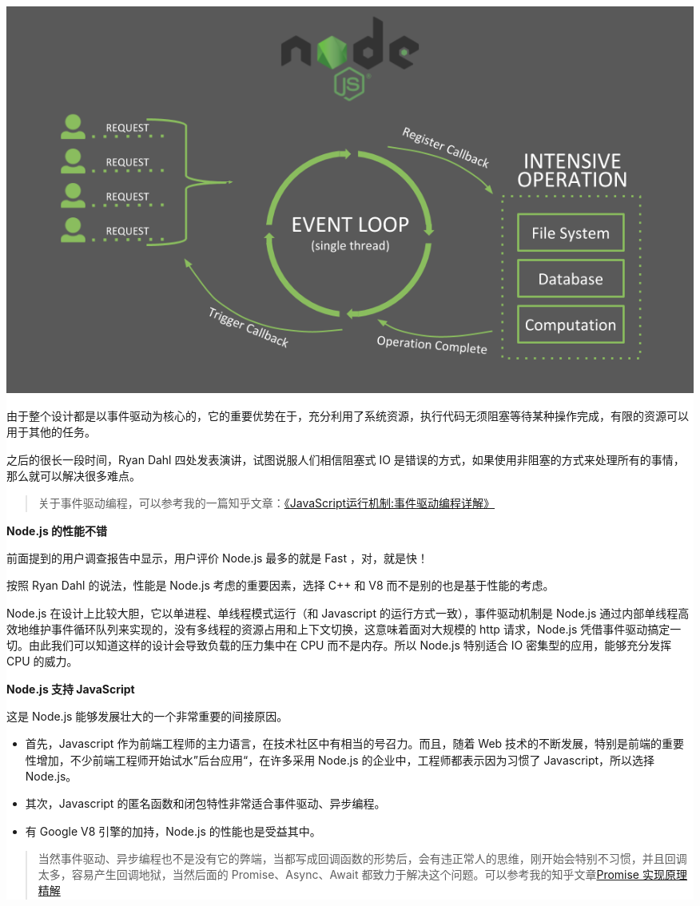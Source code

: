 ![](./img/event_loop.png)

由于整个设计都是以事件驱动为核心的，它的重要优势在于，充分利用了系统资源，执行代码无须阻塞等待某种操作完成，有限的资源可以用于其他的任务。

之后的很长一段时间，Ryan Dahl 四处发表演讲，试图说服人们相信阻塞式 IO 是错误的方式，如果使用非阻塞的方式来处理所有的事情，那么就可以解决很多难点。

> 关于事件驱动编程，可以参考我的一篇知乎文章：[《JavaScript运行机制:事件驱动编程详解》](https://zhuanlan.zhihu.com/p/30894022)

**Node.js 的性能不错**

前面提到的用户调查报告中显示，用户评价 Node.js 最多的就是 Fast ，对，就是快！

按照 Ryan Dahl 的说法，性能是 Node.js 考虑的重要因素，选择 C++ 和 V8 而不是别的也是基于性能的考虑。 

Node.js 在设计上比较大胆，它以单进程、单线程模式运行（和 Javascript 的运行方式一致），事件驱动机制是 Node.js 通过内部单线程高效地维护事件循环队列来实现的，没有多线程的资源占用和上下文切换，这意味着面对大规模的 http 请求，Node.js 凭借事件驱动搞定一切。由此我们可以知道这样的设计会导致负载的压力集中在 CPU 而不是内存。所以 Node.js 特别适合 IO 密集型的应用，能够充分发挥 CPU 的威力。

**Node.js 支持 JavaScript**

这是 Node.js 能够发展壮大的一个非常重要的间接原因。

- 首先，Javascript 作为前端工程师的主力语言，在技术社区中有相当的号召力。而且，随着 Web 技术的不断发展，特别是前端的重要性增加，不少前端工程师开始试水”后台应用“，在许多采用 Node.js 的企业中，工程师都表示因为习惯了 Javascript，所以选择 Node.js。

- 其次，Javascript 的匿名函数和闭包特性非常适合事件驱动、异步编程。

- 有 Google V8 引擎的加持，Node.js 的性能也是受益其中。


> 当然事件驱动、异步编程也不是没有它的弊端，当都写成回调函数的形势后，会有违正常人的思维，刚开始会特别不习惯，并且回调太多，容易产生回调地狱，当然后面的 Promise、Async、Await 都致力于解决这个问题。可以参考我的知乎文章[Promise 实现原理精解](https://zhuanlan.zhihu.com/p/58428287)
